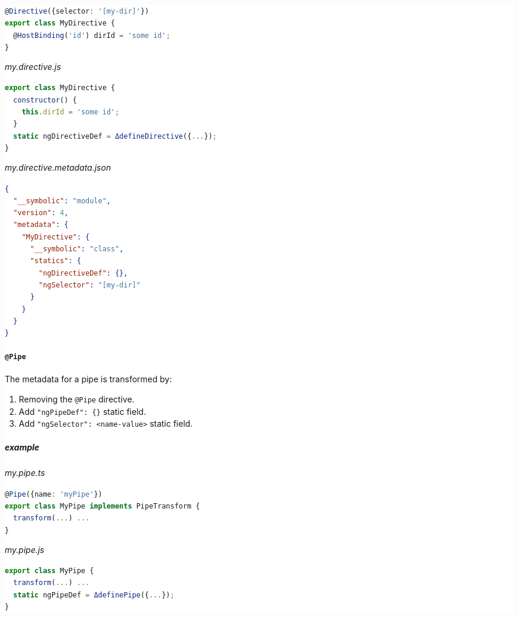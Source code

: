 ```ts
@Directive({selector: '[my-dir]'})
export class MyDirective {
  @HostBinding('id') dirId = 'some id';
}
```

*my.directive.js*
```js
export class MyDirective {
  constructor() {
    this.dirId = 'some id';
  }
  static ngDirectiveDef = ΔdefineDirective({...});
}
```

*my.directive.metadata.json*
```json
{
  "__symbolic": "module",
  "version": 4,
  "metadata": {
    "MyDirective": {
      "__symbolic": "class",
      "statics": {
        "ngDirectiveDef": {},
        "ngSelector": "[my-dir]"
      }
    }
  }
}
```

#### `@Pipe`

The metadata for a pipe is transformed by:

1. Removing the `@Pipe` directive.
2. Add  `"ngPipeDef": {}` static field.
3. Add `"ngSelector": <name-value>` static field.

##### example

*my.pipe.ts*
```ts
@Pipe({name: 'myPipe'})
export class MyPipe implements PipeTransform {
  transform(...) ...
}
```

*my.pipe.js*
```js
export class MyPipe {
  transform(...) ...
  static ngPipeDef = ΔdefinePipe({...});
}
```


  [moduleName: string]: ModuleScopeEntry[];